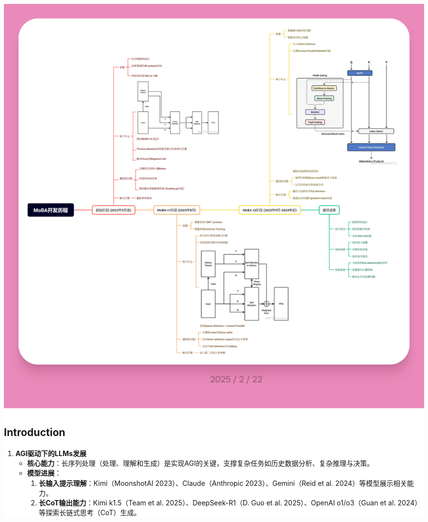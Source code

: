 ![image-20250528211435624](./public/image-20250528211435624.png)

## Introduction

1. **AGI驱动下的LLMs发展**  
   - **核心能力**：长序列处理（处理、理解和生成）是实现AGI的关键，支撑复杂任务如历史数据分析、复杂推理与决策。  
   - **模型进展**：  
     1. **长输入提示理解**：Kimi（MoonshotAI 2023）、Claude（Anthropic 2023）、Gemini（Reid et al. 2024）等模型展示相关能力。  
     2. **长CoT输出能力**：Kimi k1.5（Team et al. 2025）、DeepSeek-R1（D. Guo et al. 2025）、OpenAI o1/o3（Guan et al. 2024）等探索长链式思考（CoT）生成。  

